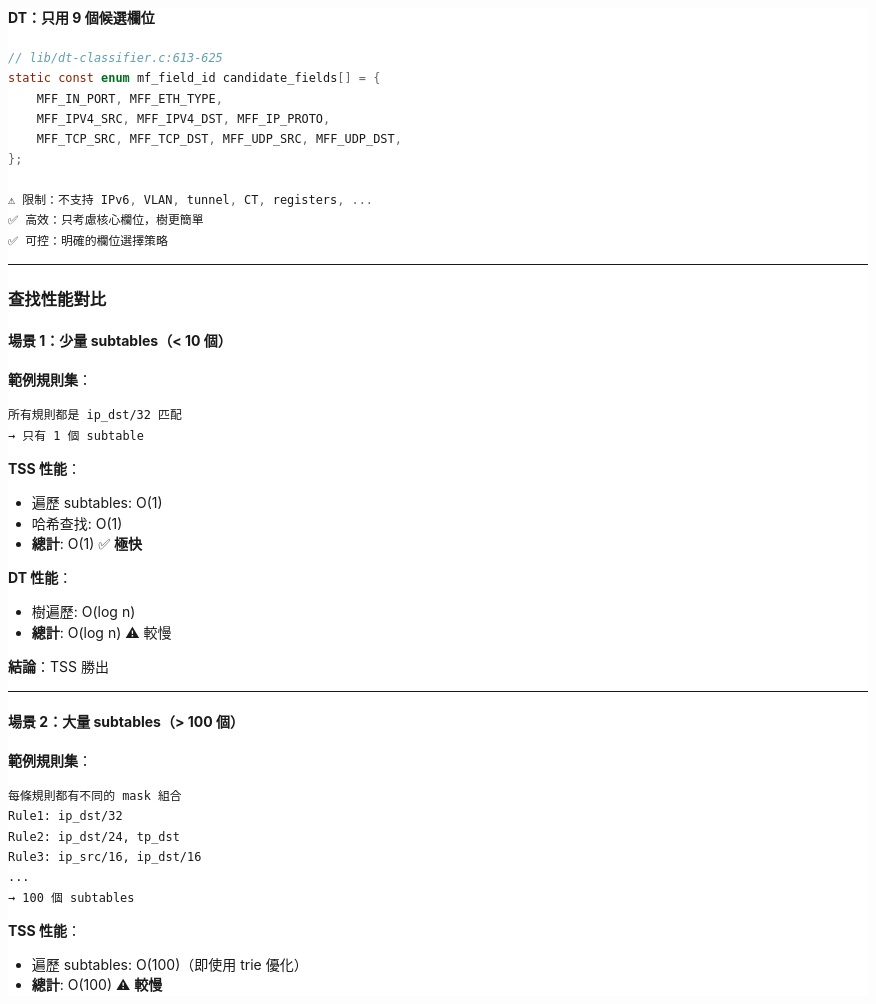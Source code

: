 #### DT：只用 9 個候選欄位

```c
// lib/dt-classifier.c:613-625
static const enum mf_field_id candidate_fields[] = {
    MFF_IN_PORT, MFF_ETH_TYPE,
    MFF_IPV4_SRC, MFF_IPV4_DST, MFF_IP_PROTO,
    MFF_TCP_SRC, MFF_TCP_DST, MFF_UDP_SRC, MFF_UDP_DST,
};

⚠️ 限制：不支持 IPv6, VLAN, tunnel, CT, registers, ...
✅ 高效：只考慮核心欄位，樹更簡單
✅ 可控：明確的欄位選擇策略
```

---

### 查找性能對比

#### 場景 1：少量 subtables（< 10 個）

**範例規則集**：
```
所有規則都是 ip_dst/32 匹配
→ 只有 1 個 subtable
```

**TSS 性能**：
- 遍歷 subtables: O(1)
- 哈希查找: O(1)
- **總計**: O(1) ✅ **極快**

**DT 性能**：
- 樹遍歷: O(log n)
- **總計**: O(log n) ⚠️ 較慢

**結論**：TSS 勝出

---

#### 場景 2：大量 subtables（> 100 個）

**範例規則集**：
```
每條規則都有不同的 mask 組合
Rule1: ip_dst/32
Rule2: ip_dst/24, tp_dst
Rule3: ip_src/16, ip_dst/16
...
→ 100 個 subtables
```

**TSS 性能**：
- 遍歷 subtables: O(100)（即使用 trie 優化）
- **總計**: O(100) ⚠️ **較慢**
